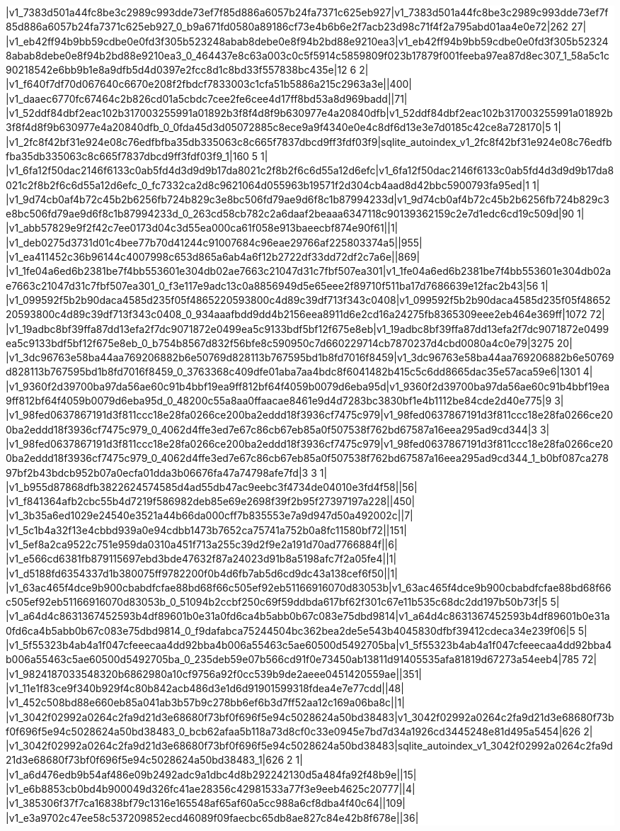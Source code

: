 |v1_7383d501a44fc8be3c2989c993dde73ef7f85d886a6057b24fa7371c625eb927|v1_7383d501a44fc8be3c2989c993dde73ef7f85d886a6057b24fa7371c625eb927_0_b9a671fd0580a89186cf73e4b6b6e2f7acb23d98c71f4f2a795abd01aa4e0e72|262 27|
|v1_eb42ff94b9bb59cdbe0e0fd3f305b523248abab8debe0e8f94b2bd88e9210ea3|v1_eb42ff94b9bb59cdbe0e0fd3f305b523248abab8debe0e8f94b2bd88e9210ea3_0_464437e8c63a003c0c5f5914c5859809f023b17879f001feeba97ea87d8ec307_1_58a5c1c90218542e6bb9b1e8a9dfb5d4d0397e2fcc8d1c8bd33f557838bc435e|12 6 2|
|v1_f640f7df70d067640c6670e208f2fbdcf7833003c1cfa51b5886a215c2963a3e||400|
|v1_daaec6770fc67464c2b826cd01a5cbdc7cee2fe6cee4d17ff8bd53a8d969badd||71|
|v1_52ddf84dbf2eac102b317003255991a01892b3f8f4d8f9b630977e4a20840dfb|v1_52ddf84dbf2eac102b317003255991a01892b3f8f4d8f9b630977e4a20840dfb_0_0fda45d3d05072885c8ece9a9f4340e0e4c8df6d13e3e7d0185c42ce8a728170|5 1|
|v1_2fc8f42bf31e924e08c76edfbfba35db335063c8c665f7837dbcd9ff3fdf03f9|sqlite_autoindex_v1_2fc8f42bf31e924e08c76edfbfba35db335063c8c665f7837dbcd9ff3fdf03f9_1|160 5 1|
|v1_6fa12f50dac2146f6133c0ab5fd4d3d9d9b17da8021c2f8b2f6c6d55a12d6efc|v1_6fa12f50dac2146f6133c0ab5fd4d3d9d9b17da8021c2f8b2f6c6d55a12d6efc_0_fc7332ca2d8c9621064d055963b19571f2d304cb4aad8d42bbc5900793fa95ed|1 1|
|v1_9d74cb0af4b72c45b2b6256fb724b829c3e8bc506fd79ae9d6f8c1b87994233d|v1_9d74cb0af4b72c45b2b6256fb724b829c3e8bc506fd79ae9d6f8c1b87994233d_0_263cd58cb782c2a6daaf2beaaa6347118c90139362159c2e7d1edc6cd19c509d|90 1|
|v1_abb57829e9f2f42c7ee0173d04c3d55ea000ca61f058e913baeecbf874e90f61||1|
|v1_deb0275d3731d01c4bee77b70d41244c91007684c96eae29766af225803374a5||955|
|v1_ea411452c36b96144c4007998c653d865a6ab4a6f12b2722df33dd72df2c7a6e||869|
|v1_1fe04a6ed6b2381be7f4bb553601e304db02ae7663c21047d31c7fbf507ea301|v1_1fe04a6ed6b2381be7f4bb553601e304db02ae7663c21047d31c7fbf507ea301_0_f3e117e9adc13c0a8856949d5e65eee2f89710f511ba17d7686639e12fac2b43|56 1|
|v1_099592f5b2b90daca4585d235f05f4865220593800c4d89c39df713f343c0408|v1_099592f5b2b90daca4585d235f05f4865220593800c4d89c39df713f343c0408_0_934aaafbdd9dd4b2156eea8911d6e2cd16a24275fb8365309eee2eb464e369ff|1072 72|
|v1_19adbc8bf39ffa87dd13efa2f7dc9071872e0499ea5c9133bdf5bf12f675e8eb|v1_19adbc8bf39ffa87dd13efa2f7dc9071872e0499ea5c9133bdf5bf12f675e8eb_0_b754b8567d832f56bfe8c590950c7d660229714cb7870237d4cbd0080a4c0e79|3275 20|
|v1_3dc96763e58ba44aa769206882b6e50769d828113b767595bd1b8fd7016f8459|v1_3dc96763e58ba44aa769206882b6e50769d828113b767595bd1b8fd7016f8459_0_3763368c409dfe01aba7aa4bdc8f6041482b415c5c6dd8665dac35e57aca59e6|1301 4|
|v1_9360f2d39700ba97da56ae60c91b4bbf19ea9ff812bf64f4059b0079d6eba95d|v1_9360f2d39700ba97da56ae60c91b4bbf19ea9ff812bf64f4059b0079d6eba95d_0_48200c55a8aa0ffaacae8461e9d4d7283bc3830bf1e4b1112be84cde2d40e775|9 3|
|v1_98fed0637867191d3f811ccc18e28fa0266ce200ba2eddd18f3936cf7475c979|v1_98fed0637867191d3f811ccc18e28fa0266ce200ba2eddd18f3936cf7475c979_0_4062d4ffe3ed7e67c86cb67eb85a0f507538f762bd67587a16eea295ad9cd344|3 3|
|v1_98fed0637867191d3f811ccc18e28fa0266ce200ba2eddd18f3936cf7475c979|v1_98fed0637867191d3f811ccc18e28fa0266ce200ba2eddd18f3936cf7475c979_0_4062d4ffe3ed7e67c86cb67eb85a0f507538f762bd67587a16eea295ad9cd344_1_b0bf087ca27897bf2b43bdcb952b07a0ecfa01dda3b06676fa47a74798afe7fd|3 3 1|
|v1_b955d87868dfb3822624574585d4ad55db47ac9eebc3f4734de04010e3fd4f58||56|
|v1_f841364afb2cbc55b4d7219f586982deb85e69e2698f39f2b95f27397197a228||450|
|v1_3b35a6ed1029e24540e3521a44b66da000cff7b835553e7a9d947d50a492002c||7|
|v1_5c1b4a32f13e4cbbd939a0e94cdbb1473b7652ca75741a752b0a8fc11580bf72||151|
|v1_5ef8a2ca9522c751e959da0310a451f713a255c39d2f9e2a191d70ad7766884f||6|
|v1_e566cd6381fb879115697ebd3bde47632f87a24023d91b8a5198afc7f2a05fe4||1|
|v1_d5188fd6354337d1b380075ff9782200f0b4d6fb7ab5d6cd9dc43a138cef6f50||1|
|v1_63ac465f4dce9b900cbabdfcfae88bd68f66c505ef92eb51166916070d83053b|v1_63ac465f4dce9b900cbabdfcfae88bd68f66c505ef92eb51166916070d83053b_0_51094b2ccbf250c69f59ddbda617bf62f301c67e11b535c68dc2dd197b50b73f|5 5|
|v1_a64d4c8631367452593b4df89601b0e31a0fd6ca4b5abb0b67c083e75dbd9814|v1_a64d4c8631367452593b4df89601b0e31a0fd6ca4b5abb0b67c083e75dbd9814_0_f9dafabca75244504bc362bea2de5e543b4045830dfbf39412cdeca34e239f06|5 5|
|v1_5f55323b4ab4a1f047cfeeecaa4dd92bba4b006a55463c5ae60500d5492705ba|v1_5f55323b4ab4a1f047cfeeecaa4dd92bba4b006a55463c5ae60500d5492705ba_0_235deb59e07b566cd91f0e73450ab13811d91405535afa81819d67273a54eeb4|785 72|
|v1_9824187033548320b6862980a10cf9756a92f0cc539b9de2aeee0451420559ae||351|
|v1_11e1f83ce9f340b929f4c80b842acb486d3e1d6d91901599318fdea4e7e77cdd||48|
|v1_452c508bd88e660eb85a041ab3b57b9c278bb6ef6b3d7ff52aa12c169a06ba8c||1|
|v1_3042f02992a0264c2fa9d21d3e68680f73bf0f696f5e94c5028624a50bd38483|v1_3042f02992a0264c2fa9d21d3e68680f73bf0f696f5e94c5028624a50bd38483_0_bcb62afaa5b118a73d8cf0c33e0945e7bd7d34a1926cd3445248e81d495a5454|626 2|
|v1_3042f02992a0264c2fa9d21d3e68680f73bf0f696f5e94c5028624a50bd38483|sqlite_autoindex_v1_3042f02992a0264c2fa9d21d3e68680f73bf0f696f5e94c5028624a50bd38483_1|626 2 1|
|v1_a6d476edb9b54af486e09b2492adc9a1dbc4d8b292242130d5a484fa92f48b9e||15|
|v1_e6b8853cb0bd4b900049d326fc41ae28356c42981533a77f3e9eeb4625c20777||4|
|v1_385306f37f7ca16838bf79c1316e165548af65af60a5cc988a6cf8dba4f40c64||109|
|v1_e3a9702c47ee58c537209852ecd46089f09faecbc65db8ae827c84e42b8f678e||36|